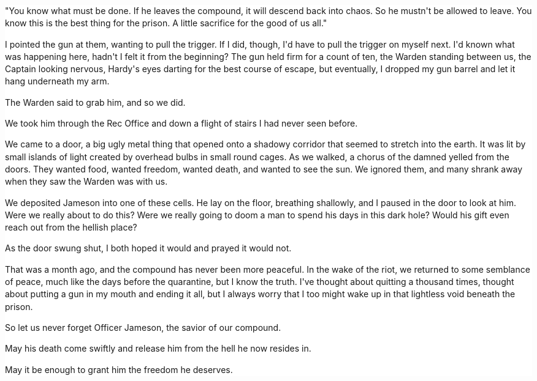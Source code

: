 "You know what must be done. If he leaves the compound, it will descend back into chaos. So he mustn't be allowed to leave. You know this is the best thing for the prison. A little sacrifice for the good of us all."

I pointed the gun at them, wanting to pull the trigger. If I did, though, I'd have to pull the trigger on myself next. I'd known what was happening here, hadn't I felt it from the beginning? The gun held firm for a count of ten, the Warden standing between us, the Captain looking nervous, Hardy's eyes darting for the best course of escape, but eventually, I dropped my gun barrel and let it hang underneath my arm.

The Warden said to grab him, and so we did.

We took him through the Rec Office and down a flight of stairs I had never seen before.

We came to a door, a big ugly metal thing that opened onto a shadowy corridor that seemed to stretch into the earth. It was lit by small islands of light created by overhead bulbs in small round cages. As we walked, a chorus of the damned yelled from the doors. They wanted food, wanted freedom, wanted death, and wanted to see the sun. We ignored them, and many shrank away when they saw the Warden was with us.

We deposited Jameson into one of these cells. He lay on the floor, breathing shallowly, and I paused in the door to look at him. Were we really about to do this? Were we really going to doom a man to spend his days in this dark hole? Would his gift even reach out from the hellish place?

As the door swung shut, I both hoped it would and prayed it would not.

That was a month ago, and the compound has never been more peaceful. In the wake of the riot, we returned to some semblance of peace, much like the days before the quarantine, but I know the truth. I've thought about quitting a thousand times, thought about putting a gun in my mouth and ending it all, but I always worry that I too might wake up in that lightless void beneath the prison.

So let us never forget Officer Jameson, the savior of our compound.

May his death come swiftly and release him from the hell he now resides in.

May it be enough to grant him the freedom he deserves.